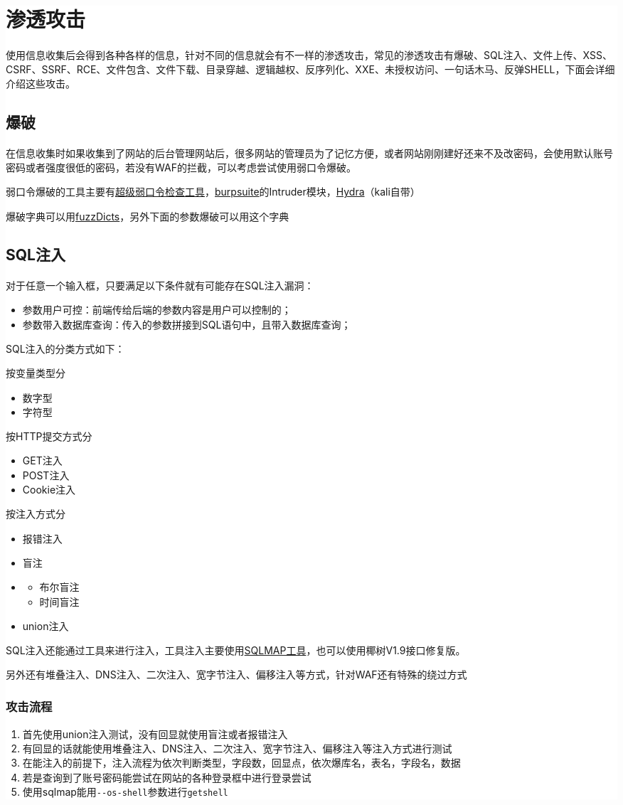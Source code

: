 # 渗透攻击

使用信息收集后会得到各种各样的信息，针对不同的信息就会有不一样的渗透攻击，常见的渗透攻击有爆破、SQL注入、文件上传、XSS、CSRF、SSRF、RCE、文件包含、文件下载、目录穿越、逻辑越权、反序列化、XXE、未授权访问、一句话木马、反弹SHELL，下面会详细介绍这些攻击。

## 爆破

在信息收集时如果收集到了网站的后台管理网站后，很多网站的管理员为了记忆方便，或者网站刚刚建好还来不及改密码，会使用默认账号密码或者强度很低的密码，若没有WAF的拦截，可以考虑尝试使用弱口令爆破。

弱口令爆破的工具主要有[超级弱口令检查工具](https://www.pcsoft.com.cn/soft/195381.html)，[burpsuite](https://blog.csdn.net/weixin_51387754/article/details/117107015?utm_source=app&app_version=5.1.1&code=app_1562916241&uLinkId=usr1mkqgl919blen)的Intruder模块，[Hydra](https://zhuanlan.zhihu.com/p/540998739)（kali自带）

爆破字典可以用[fuzzDicts](https://github.com/TheKingOfDuck/fuzzDicts)，另外下面的参数爆破可以用这个字典

## SQL注入

对于任意一个输入框，只要满足以下条件就有可能存在SQL注入漏洞：

- 参数用户可控：前端传给后端的参数内容是用户可以控制的；
- 参数带入数据库查询：传入的参数拼接到SQL语句中，且带入数据库查询；

SQL注入的分类方式如下：

按变量类型分

- 数字型
- 字符型

按HTTP提交方式分

- GET注入
- POST注入
- Cookie注入

按注入方式分

- 报错注入

- 盲注

- - 布尔盲注
  - 时间盲注

- union注入

SQL注入还能通过工具来进行注入，工具注入主要使用[SQLMAP工具](https://github.com/sqlmapproject/sqlmap)，也可以使用椰树V1.9接口修复版。

另外还有堆叠注入、DNS注入、二次注入、宽字节注入、偏移注入等方式，针对WAF还有特殊的绕过方式

### 攻击流程

1. 首先使用union注入测试，没有回显就使用盲注或者报错注入
2. 有回显的话就能使用堆叠注入、DNS注入、二次注入、宽字节注入、偏移注入等注入方式进行测试
3. 在能注入的前提下，注入流程为依次判断类型，字段数，回显点，依次爆库名，表名，字段名，数据
4. 若是查询到了账号密码能尝试在网站的各种登录框中进行登录尝试
5. 使用sqlmap能用`--os-shell`参数进行`getshell`
